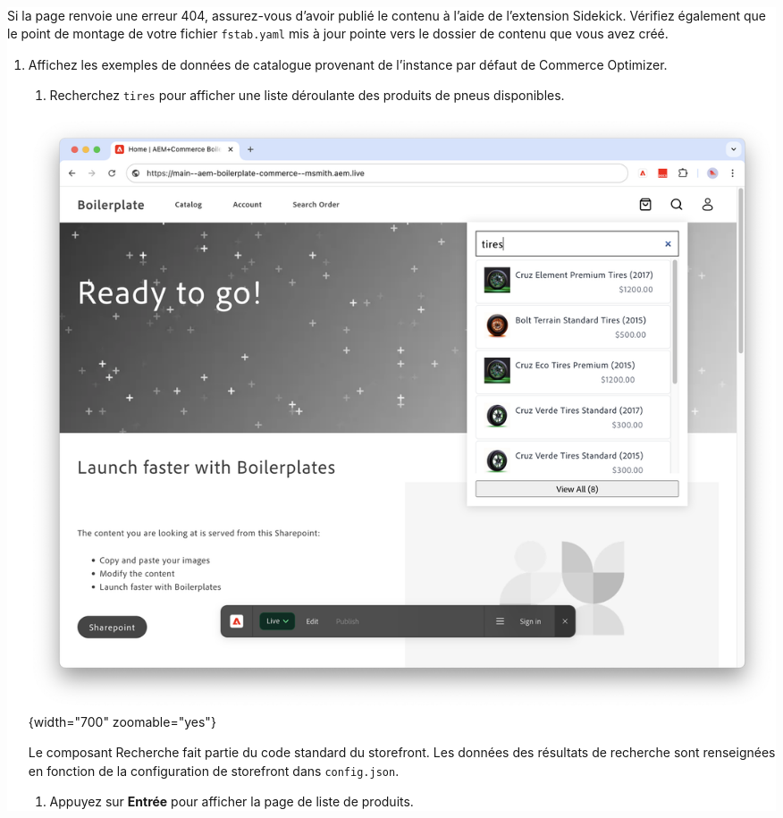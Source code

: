    Si la page renvoie une erreur 404, assurez-vous d’avoir publié le contenu à l’aide de l’extension Sidekick. Vérifiez également que le point de montage de votre fichier `fstab.yaml` mis à jour pointe vers le dossier de contenu que vous avez créé.

1. Affichez les exemples de données de catalogue provenant de l’instance par défaut de Commerce Optimizer.

   1. Recherchez `tires` pour afficher une liste déroulante des produits de pneus disponibles.

   ![[!DNL Discover Adobe Commerce Optimizer products]](./assets/storefront-site-with-aco-data.png){width="700" zoomable="yes"}

   Le composant Recherche fait partie du code standard du storefront. Les données des résultats de recherche sont renseignées en fonction de la configuration de storefront dans `config.json`.

   1. Appuyez sur **Entrée** pour afficher la page de liste de produits.
